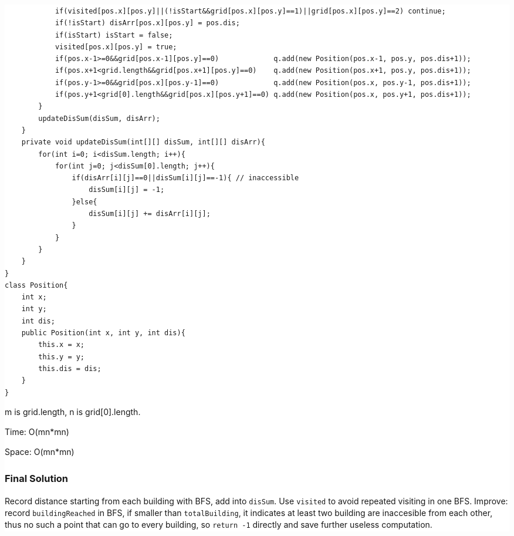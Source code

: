 ```
            if(visited[pos.x][pos.y]||(!isStart&&grid[pos.x][pos.y]==1)||grid[pos.x][pos.y]==2) continue;
            if(!isStart) disArr[pos.x][pos.y] = pos.dis;
            if(isStart) isStart = false;
            visited[pos.x][pos.y] = true;
            if(pos.x-1>=0&&grid[pos.x-1][pos.y]==0)             q.add(new Position(pos.x-1, pos.y, pos.dis+1));
            if(pos.x+1<grid.length&&grid[pos.x+1][pos.y]==0)    q.add(new Position(pos.x+1, pos.y, pos.dis+1));
            if(pos.y-1>=0&&grid[pos.x][pos.y-1]==0)             q.add(new Position(pos.x, pos.y-1, pos.dis+1));
            if(pos.y+1<grid[0].length&&grid[pos.x][pos.y+1]==0) q.add(new Position(pos.x, pos.y+1, pos.dis+1));
        }
        updateDisSum(disSum, disArr);
    }
    private void updateDisSum(int[][] disSum, int[][] disArr){
        for(int i=0; i<disSum.length; i++){
            for(int j=0; j<disSum[0].length; j++){
                if(disArr[i][j]==0||disSum[i][j]==-1){ // inaccessible
                    disSum[i][j] = -1;
                }else{
                    disSum[i][j] += disArr[i][j];
                }
            }
        }
    }
}
class Position{
    int x;
    int y;
    int dis;
    public Position(int x, int y, int dis){
        this.x = x;
        this.y = y;
        this.dis = dis;
    }
}
```


m is grid.length, n is grid[0].length.


Time: O(mn*mn)

Space: O(mn*mn)


### Final Solution


Record distance starting from each building with BFS, add into `disSum`. Use `visited` to avoid repeated visiting in one BFS. Improve: record `buildingReached` in BFS, if smaller than `totalBuilding`, it indicates at least two building are inaccesible from each other, thus no such a point that can go to every building, so `return -1` directly and save further useless computation.
